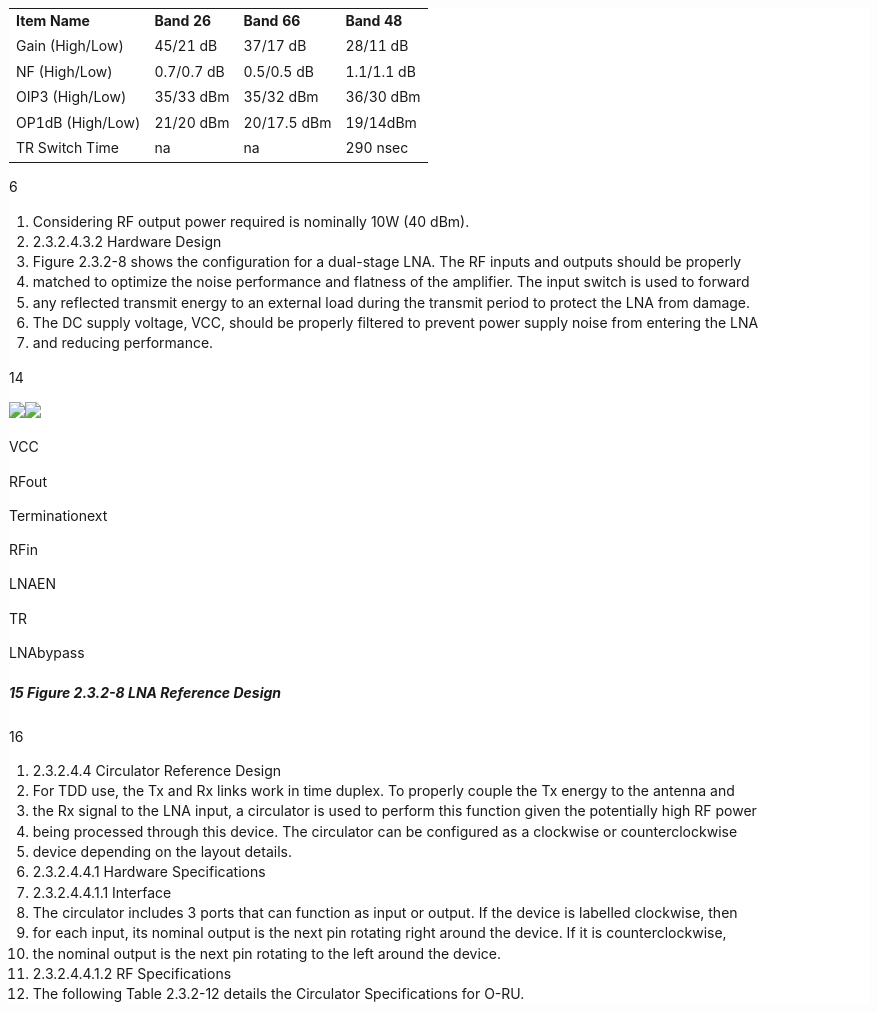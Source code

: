 <div class="table-wrapper" markdown="block">

|  |  |  |  |
| --- | --- | --- | --- |
| **Item Name** | **Band 26** | **Band 66** | **Band 48** |
| Gain (High/Low) | 45/21 dB | 37/17 dB | 28/11 dB |
| NF (High/Low) | 0.7/0.7 dB | 0.5/0.5 dB | 1.1/1.1 dB |
| OIP3 (High/Low) | 35/33 dBm | 35/32 dBm | 36/30 dBm |
| OP1dB (High/Low) | 21/20 dBm | 20/17.5 dBm | 19/14dBm |
| TR Switch Time | na | na | 290 nsec |

</div>

6

1. Considering RF output power required is nominally 10W (40 dBm).
2. 2.3.2.4.3.2 Hardware Design
3. Figure 2.3.2-8 shows the configuration for a dual-stage LNA. The RF inputs and outputs should be properly
4. matched to optimize the noise performance and flatness of the amplifier. The input switch is used to forward
5. any reflected transmit energy to an external load during the transmit period to protect the LNA from damage.
6. The DC supply voltage, VCC, should be properly filtered to prevent power supply noise from entering the LNA
7. and reducing performance.

14

![]({{site.baseurl}}/assets/images/b6acf2364858.png)![]({{site.baseurl}}/assets/images/5c5231f86b24.png)

VCC

RFout

Terminationext

RFin

LNAEN

TR

LNAbypass

##### 15 Figure 2.3.2-8 LNA Reference Design

16

1. 2.3.2.4.4 Circulator Reference Design
2. For TDD use, the Tx and Rx links work in time duplex. To properly couple the Tx energy to the antenna and
3. the Rx signal to the LNA input, a circulator is used to perform this function given the potentially high RF power
4. being processed through this device. The circulator can be configured as a clockwise or counterclockwise
5. device depending on the layout details.
6. 2.3.2.4.4.1 Hardware Specifications
7. 2.3.2.4.4.1.1 Interface
8. The circulator includes 3 ports that can function as input or output. If the device is labelled clockwise, then
9. for each input, its nominal output is the next pin rotating right around the device. If it is counterclockwise,
10. the nominal output is the next pin rotating to the left around the device.
11. 2.3.2.4.4.1.2 RF Specifications
12. The following Table 2.3.2-12 details the Circulator Specifications for O-RU.